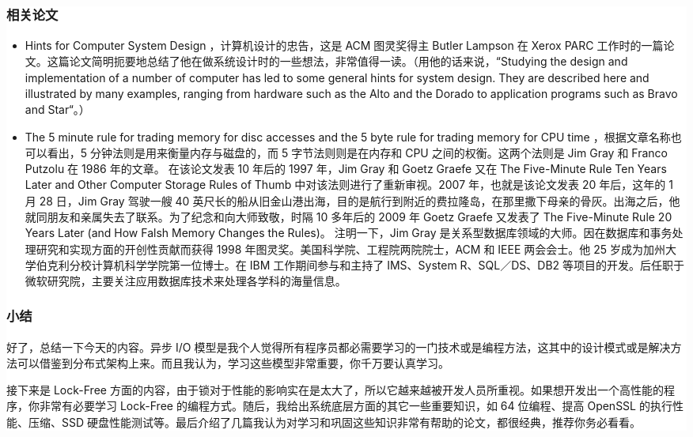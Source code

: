 ### 相关论文

- Hints for Computer System Design ，计算机设计的忠告，这是 ACM 图灵奖得主 Butler Lampson 在 Xerox PARC 工作时的一篇论文。这篇论文简明扼要地总结了他在做系统设计时的一些想法，非常值得一读。（用他的话来说，“Studying the design and implementation of a number of computer has led to some general hints for system design. They are described here and illustrated by many examples, ranging from hardware such as the Alto and the Dorado to application programs such as Bravo and Star“。）

- The 5 minute rule for trading memory for disc accesses and the 5 byte rule for trading memory for CPU time ，根据文章名称也可以看出，5 分钟法则是用来衡量内存与磁盘的，而 5 字节法则则是在内存和 CPU 之间的权衡。这两个法则是 Jim Gray 和 Franco Putzolu 在 1986 年的文章。
  在该论文发表 10 年后的 1997 年，Jim Gray 和 Goetz Graefe 又在 The Five-Minute Rule Ten Years Later and Other Computer Storage Rules of Thumb 中对该法则进行了重新审视。2007 年，也就是该论文发表 20 年后，这年的 1 月 28 日，Jim Gray 驾驶一艘 40 英尺长的船从旧金山港出海，目的是航行到附近的费拉隆岛，在那里撒下母亲的骨灰。出海之后，他就同朋友和亲属失去了联系。为了纪念和向大师致敬，时隔 10 多年后的 2009 年 Goetz Graefe 又发表了 The Five-Minute Rule 20 Years Later (and How Falsh Memory Changes the Rules)。
  注明一下，Jim Gray 是关系型数据库领域的大师。因在数据库和事务处理研究和实现方面的开创性贡献而获得 1998 年图灵奖。美国科学院、工程院两院院士，ACM 和 IEEE 两会会士。他 25 岁成为加州大学伯克利分校计算机科学学院第一位博士。在 IBM 工作期间参与和主持了 IMS、System R、SQL／DS、DB2 等项目的开发。后任职于微软研究院，主要关注应用数据库技术来处理各学科的海量信息。

### 小结

好了，总结一下今天的内容。异步 I/O 模型是我个人觉得所有程序员都必需要学习的一门技术或是编程方法，这其中的设计模式或是解决方法可以借鉴到分布式架构上来。而且我认为，学习这些模型非常重要，你千万要认真学习。

接下来是 Lock-Free 方面的内容，由于锁对于性能的影响实在是太大了，所以它越来越被开发人员所重视。如果想开发出一个高性能的程序，你非常有必要学习 Lock-Free 的编程方式。随后，我给出系统底层方面的其它一些重要知识，如 64 位编程、提高 OpenSSL 的执行性能、压缩、SSD 硬盘性能测试等。最后介绍了几篇我认为对学习和巩固这些知识非常有帮助的论文，都很经典，推荐你务必看看。
